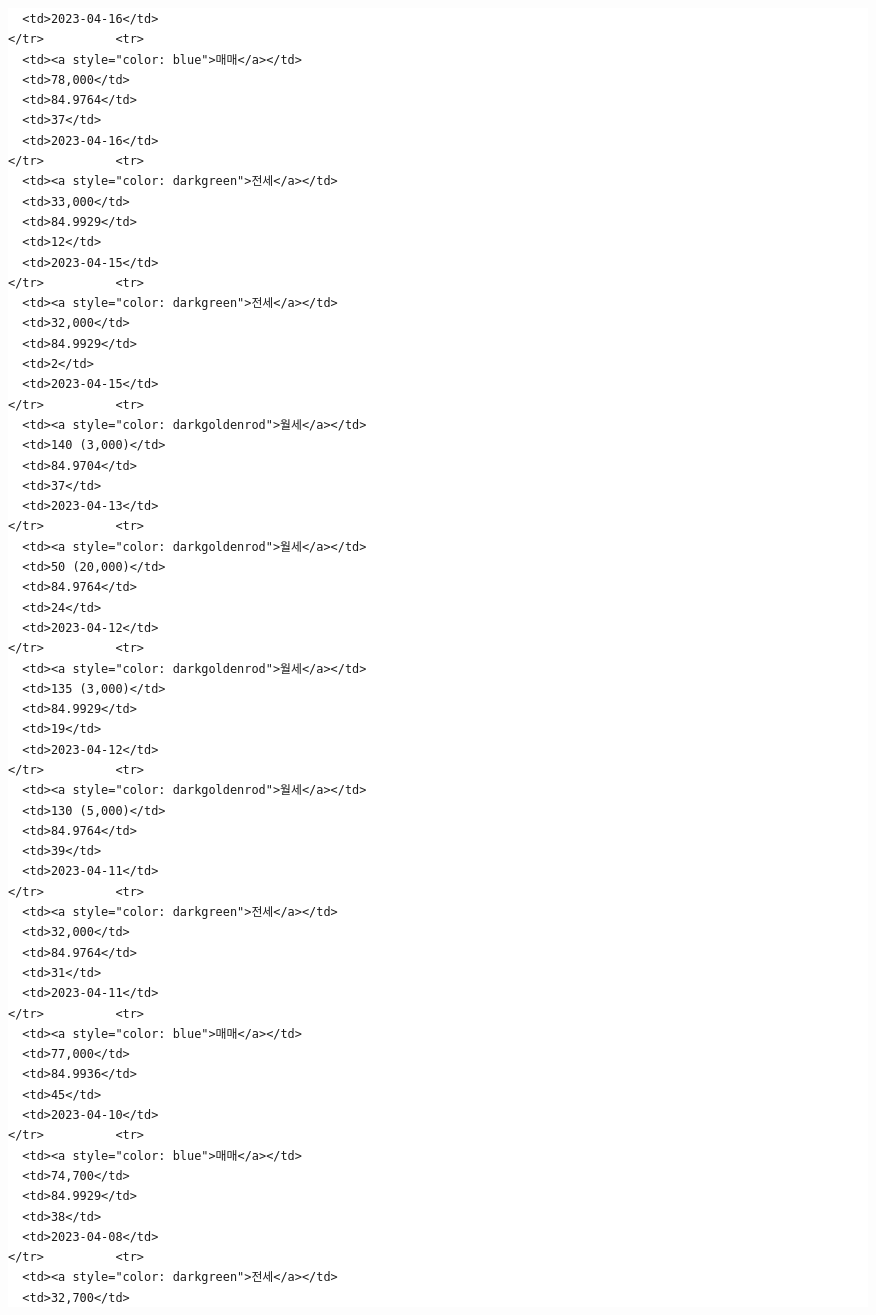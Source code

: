       <td>2023-04-16</td>
    </tr>          <tr>
      <td><a style="color: blue">매매</a></td>
      <td>78,000</td>
      <td>84.9764</td>
      <td>37</td>
      <td>2023-04-16</td>
    </tr>          <tr>
      <td><a style="color: darkgreen">전세</a></td>
      <td>33,000</td>
      <td>84.9929</td>
      <td>12</td>
      <td>2023-04-15</td>
    </tr>          <tr>
      <td><a style="color: darkgreen">전세</a></td>
      <td>32,000</td>
      <td>84.9929</td>
      <td>2</td>
      <td>2023-04-15</td>
    </tr>          <tr>
      <td><a style="color: darkgoldenrod">월세</a></td>
      <td>140 (3,000)</td>
      <td>84.9704</td>
      <td>37</td>
      <td>2023-04-13</td>
    </tr>          <tr>
      <td><a style="color: darkgoldenrod">월세</a></td>
      <td>50 (20,000)</td>
      <td>84.9764</td>
      <td>24</td>
      <td>2023-04-12</td>
    </tr>          <tr>
      <td><a style="color: darkgoldenrod">월세</a></td>
      <td>135 (3,000)</td>
      <td>84.9929</td>
      <td>19</td>
      <td>2023-04-12</td>
    </tr>          <tr>
      <td><a style="color: darkgoldenrod">월세</a></td>
      <td>130 (5,000)</td>
      <td>84.9764</td>
      <td>39</td>
      <td>2023-04-11</td>
    </tr>          <tr>
      <td><a style="color: darkgreen">전세</a></td>
      <td>32,000</td>
      <td>84.9764</td>
      <td>31</td>
      <td>2023-04-11</td>
    </tr>          <tr>
      <td><a style="color: blue">매매</a></td>
      <td>77,000</td>
      <td>84.9936</td>
      <td>45</td>
      <td>2023-04-10</td>
    </tr>          <tr>
      <td><a style="color: blue">매매</a></td>
      <td>74,700</td>
      <td>84.9929</td>
      <td>38</td>
      <td>2023-04-08</td>
    </tr>          <tr>
      <td><a style="color: darkgreen">전세</a></td>
      <td>32,700</td>